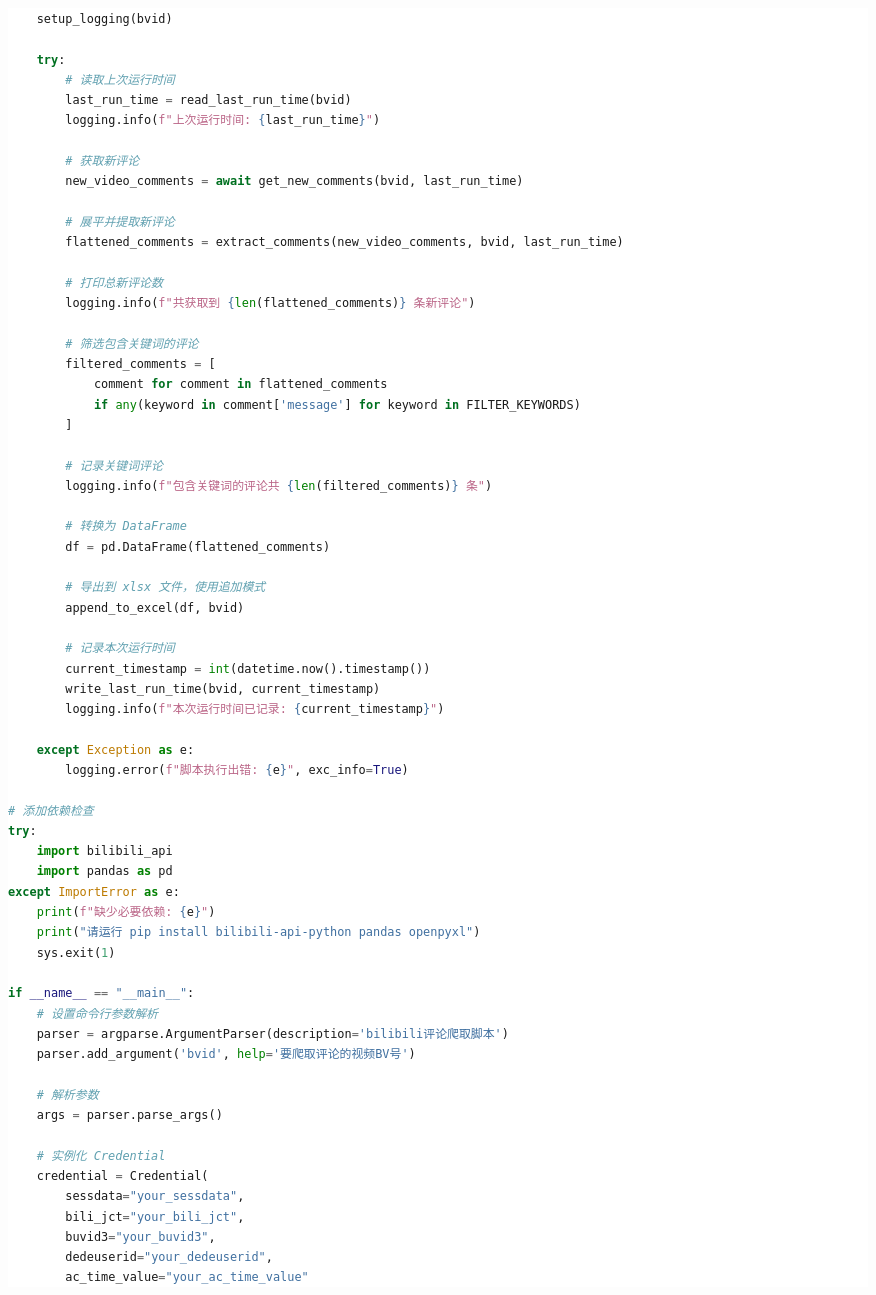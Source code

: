 ```python
    setup_logging(bvid)
    
    try:
        # 读取上次运行时间
        last_run_time = read_last_run_time(bvid)
        logging.info(f"上次运行时间: {last_run_time}")
        
        # 获取新评论
        new_video_comments = await get_new_comments(bvid, last_run_time)
        
        # 展平并提取新评论
        flattened_comments = extract_comments(new_video_comments, bvid, last_run_time)
        
        # 打印总新评论数
        logging.info(f"共获取到 {len(flattened_comments)} 条新评论")
        
        # 筛选包含关键词的评论
        filtered_comments = [
            comment for comment in flattened_comments 
            if any(keyword in comment['message'] for keyword in FILTER_KEYWORDS)
        ]
        
        # 记录关键词评论
        logging.info(f"包含关键词的评论共 {len(filtered_comments)} 条")
        
        # 转换为 DataFrame
        df = pd.DataFrame(flattened_comments)
        
        # 导出到 xlsx 文件，使用追加模式
        append_to_excel(df, bvid)
        
        # 记录本次运行时间
        current_timestamp = int(datetime.now().timestamp())
        write_last_run_time(bvid, current_timestamp)
        logging.info(f"本次运行时间已记录: {current_timestamp}")
        
    except Exception as e:
        logging.error(f"脚本执行出错: {e}", exc_info=True)

# 添加依赖检查
try:
    import bilibili_api
    import pandas as pd
except ImportError as e:
    print(f"缺少必要依赖: {e}")
    print("请运行 pip install bilibili-api-python pandas openpyxl")
    sys.exit(1)

if __name__ == "__main__":
    # 设置命令行参数解析
    parser = argparse.ArgumentParser(description='bilibili评论爬取脚本')
    parser.add_argument('bvid', help='要爬取评论的视频BV号')
    
    # 解析参数
    args = parser.parse_args()
    
    # 实例化 Credential
    credential = Credential(
        sessdata="your_sessdata",
        bili_jct="your_bili_jct",
        buvid3="your_buvid3",
        dedeuserid="your_dedeuserid",
        ac_time_value="your_ac_time_value"
```